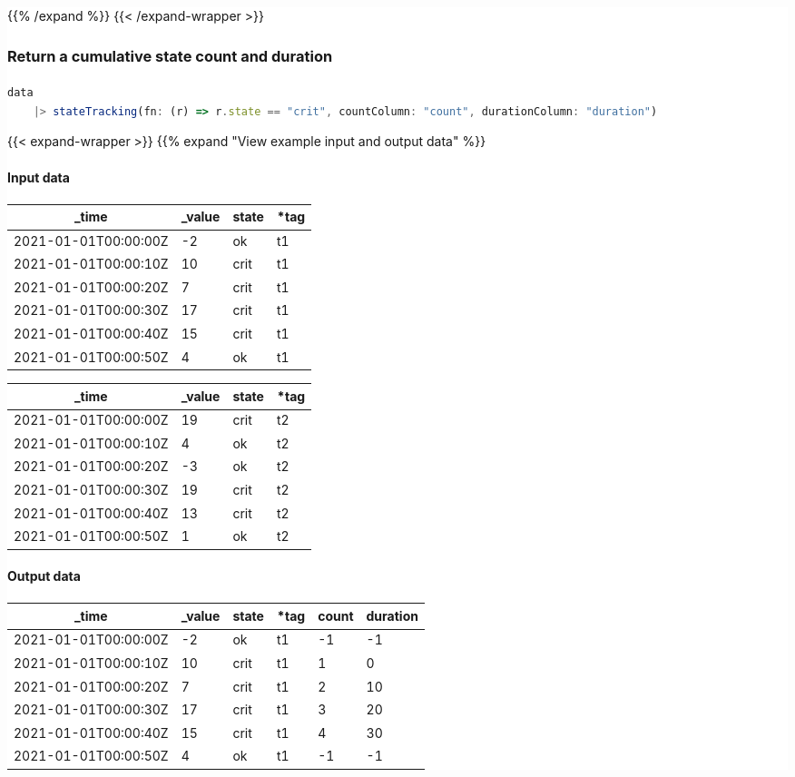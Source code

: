 {{% /expand %}}
{{< /expand-wrapper >}}

### Return a cumulative state count and duration

```js
data
    |> stateTracking(fn: (r) => r.state == "crit", countColumn: "count", durationColumn: "duration")

```

{{< expand-wrapper >}}
{{% expand "View example input and output data" %}}

#### Input data

| _time                | _value  | state  | *tag |
| -------------------- | ------- | ------ | ---- |
| 2021-01-01T00:00:00Z | -2      | ok     | t1   |
| 2021-01-01T00:00:10Z | 10      | crit   | t1   |
| 2021-01-01T00:00:20Z | 7       | crit   | t1   |
| 2021-01-01T00:00:30Z | 17      | crit   | t1   |
| 2021-01-01T00:00:40Z | 15      | crit   | t1   |
| 2021-01-01T00:00:50Z | 4       | ok     | t1   |

| _time                | _value  | state  | *tag |
| -------------------- | ------- | ------ | ---- |
| 2021-01-01T00:00:00Z | 19      | crit   | t2   |
| 2021-01-01T00:00:10Z | 4       | ok     | t2   |
| 2021-01-01T00:00:20Z | -3      | ok     | t2   |
| 2021-01-01T00:00:30Z | 19      | crit   | t2   |
| 2021-01-01T00:00:40Z | 13      | crit   | t2   |
| 2021-01-01T00:00:50Z | 1       | ok     | t2   |


#### Output data

| _time                | _value  | state  | *tag | count  | duration  |
| -------------------- | ------- | ------ | ---- | ------ | --------- |
| 2021-01-01T00:00:00Z | -2      | ok     | t1   | -1     | -1        |
| 2021-01-01T00:00:10Z | 10      | crit   | t1   | 1      | 0         |
| 2021-01-01T00:00:20Z | 7       | crit   | t1   | 2      | 10        |
| 2021-01-01T00:00:30Z | 17      | crit   | t1   | 3      | 20        |
| 2021-01-01T00:00:40Z | 15      | crit   | t1   | 4      | 30        |
| 2021-01-01T00:00:50Z | 4       | ok     | t1   | -1     | -1        |
